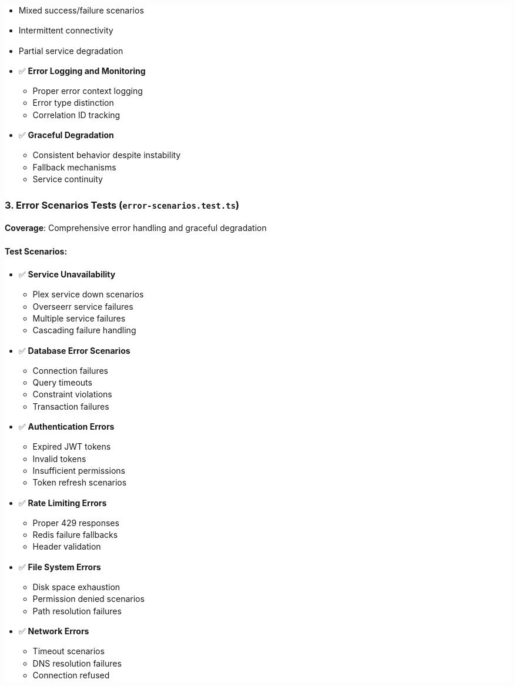   - Mixed success/failure scenarios
  - Intermittent connectivity
  - Partial service degradation

- ✅ **Error Logging and Monitoring**

  - Proper error context logging
  - Error type distinction
  - Correlation ID tracking

- ✅ **Graceful Degradation**
  - Consistent behavior despite instability
  - Fallback mechanisms
  - Service continuity

### 3. Error Scenarios Tests (`error-scenarios.test.ts`)

**Coverage**: Comprehensive error handling and graceful degradation

#### Test Scenarios:

- ✅ **Service Unavailability**

  - Plex service down scenarios
  - Overseerr service failures
  - Multiple service failures
  - Cascading failure handling

- ✅ **Database Error Scenarios**

  - Connection failures
  - Query timeouts
  - Constraint violations
  - Transaction failures

- ✅ **Authentication Errors**

  - Expired JWT tokens
  - Invalid tokens
  - Insufficient permissions
  - Token refresh scenarios

- ✅ **Rate Limiting Errors**

  - Proper 429 responses
  - Redis failure fallbacks
  - Header validation

- ✅ **File System Errors**

  - Disk space exhaustion
  - Permission denied scenarios
  - Path resolution failures

- ✅ **Network Errors**

  - Timeout scenarios
  - DNS resolution failures
  - Connection refused
